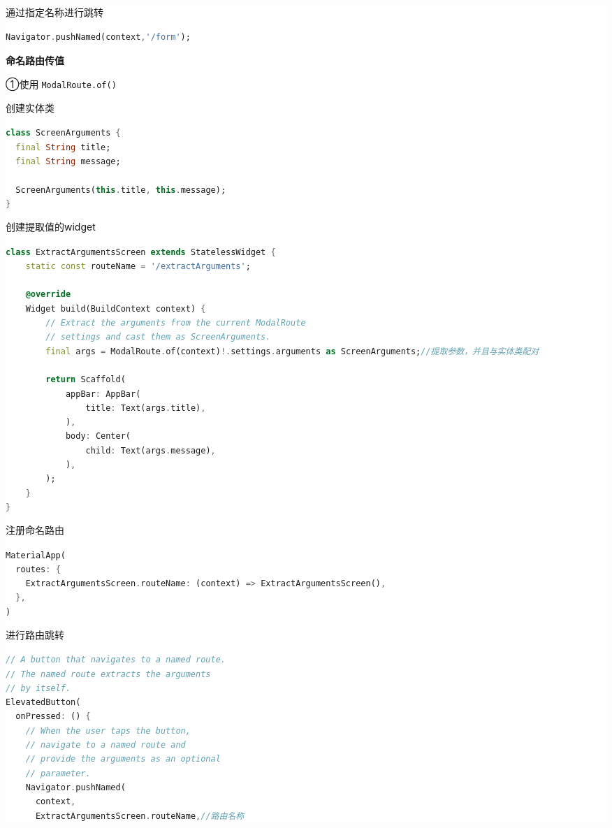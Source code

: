 通过指定名称进行跳转

```dart
Navigator.pushNamed(context,'/form');
```

**命名路由传值**

①使用 `ModalRoute.of()` 

创建实体类

```dart
class ScreenArguments {
  final String title;
  final String message;

  ScreenArguments(this.title, this.message);
}
```

创建提取值的widget

```dart
class ExtractArgumentsScreen extends StatelessWidget {
    static const routeName = '/extractArguments';

    @override
    Widget build(BuildContext context) {
        // Extract the arguments from the current ModalRoute
        // settings and cast them as ScreenArguments.
        final args = ModalRoute.of(context)!.settings.arguments as ScreenArguments;//提取参数，并且与实体类配对

        return Scaffold(
            appBar: AppBar(
                title: Text(args.title),
            ),
            body: Center(
                child: Text(args.message),
            ),
        );
    }
}
```

注册命名路由

```dart
MaterialApp(
  routes: {
    ExtractArgumentsScreen.routeName: (context) => ExtractArgumentsScreen(),
  },
)
```

进行路由跳转

```dart
// A button that navigates to a named route.
// The named route extracts the arguments
// by itself.
ElevatedButton(
  onPressed: () {
    // When the user taps the button,
    // navigate to a named route and
    // provide the arguments as an optional
    // parameter.
    Navigator.pushNamed(
      context,
      ExtractArgumentsScreen.routeName,//路由名称
```